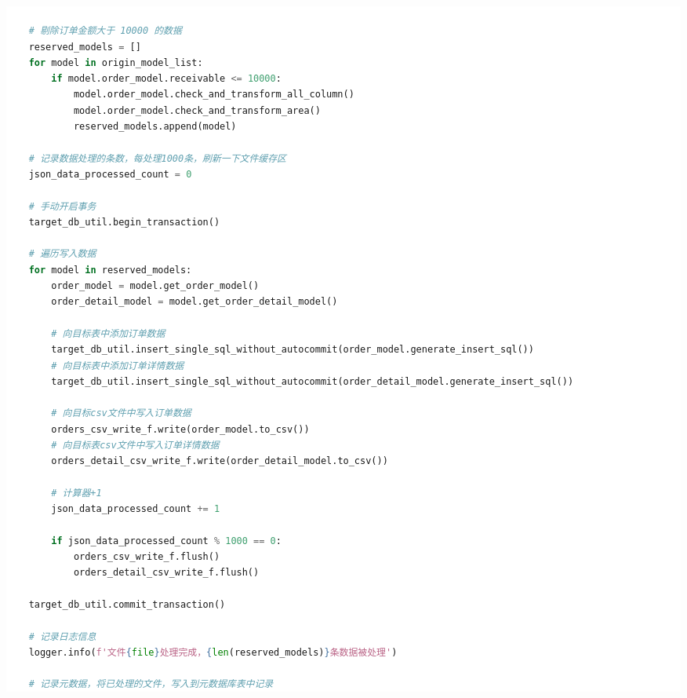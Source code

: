 ```python

    # 剔除订单金额大于 10000 的数据
    reserved_models = []
    for model in origin_model_list:
        if model.order_model.receivable <= 10000:
            model.order_model.check_and_transform_all_column()
            model.order_model.check_and_transform_area()
            reserved_models.append(model)

    # 记录数据处理的条数，每处理1000条，刷新一下文件缓存区
    json_data_processed_count = 0

    # 手动开启事务
    target_db_util.begin_transaction()

    # 遍历写入数据
    for model in reserved_models:
        order_model = model.get_order_model()
        order_detail_model = model.get_order_detail_model()

        # 向目标表中添加订单数据
        target_db_util.insert_single_sql_without_autocommit(order_model.generate_insert_sql())
        # 向目标表中添加订单详情数据
        target_db_util.insert_single_sql_without_autocommit(order_detail_model.generate_insert_sql())

        # 向目标csv文件中写入订单数据
        orders_csv_write_f.write(order_model.to_csv())
        # 向目标表csv文件中写入订单详情数据
        orders_detail_csv_write_f.write(order_detail_model.to_csv())

        # 计算器+1
        json_data_processed_count += 1

        if json_data_processed_count % 1000 == 0:
            orders_csv_write_f.flush()
            orders_detail_csv_write_f.flush()

    target_db_util.commit_transaction()

    # 记录日志信息
    logger.info(f'文件{file}处理完成，{len(reserved_models)}条数据被处理')

    # 记录元数据，将已处理的文件，写入到元数据库表中记录

